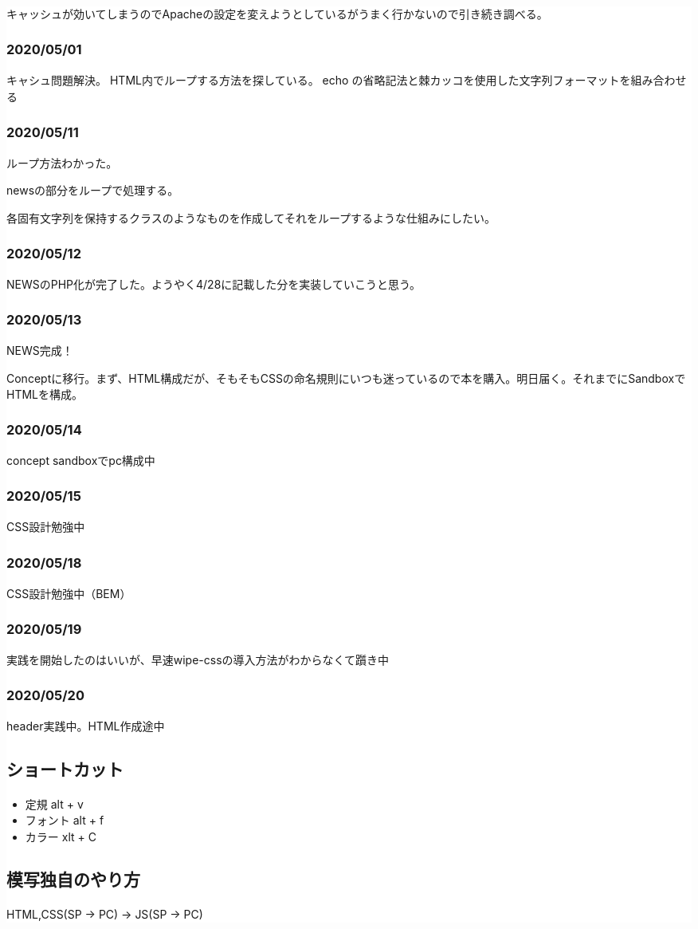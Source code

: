 キャッシュが効いてしまうのでApacheの設定を変えようとしているがうまく行かないので引き続き調べる。

### 2020/05/01
キャシュ問題解決。
HTML内でループする方法を探している。
echo の省略記法と棘カッコを使用した文字列フォーマットを組み合わせる

### 2020/05/11

ループ方法わかった。

newsの部分をループで処理する。

各固有文字列を保持するクラスのようなものを作成してそれをループするような仕組みにしたい。

### 2020/05/12

NEWSのPHP化が完了した。ようやく4/28に記載した分を実装していこうと思う。

### 2020/05/13

NEWS完成！

Conceptに移行。まず、HTML構成だが、そもそもCSSの命名規則にいつも迷っているので本を購入。明日届く。それまでにSandboxでHTMLを構成。

### 2020/05/14

concept sandboxでpc構成中

### 2020/05/15

CSS設計勉強中

### 2020/05/18

CSS設計勉強中（BEM）

### 2020/05/19

実践を開始したのはいいが、早速wipe-cssの導入方法がわからなくて躓き中

### 2020/05/20

header実践中。HTML作成途中

## ショートカット

* 定規 alt + v
* フォント alt + f
* カラー xlt + C

## 模写独自のやり方
HTML,CSS(SP → PC) → JS(SP → PC)
